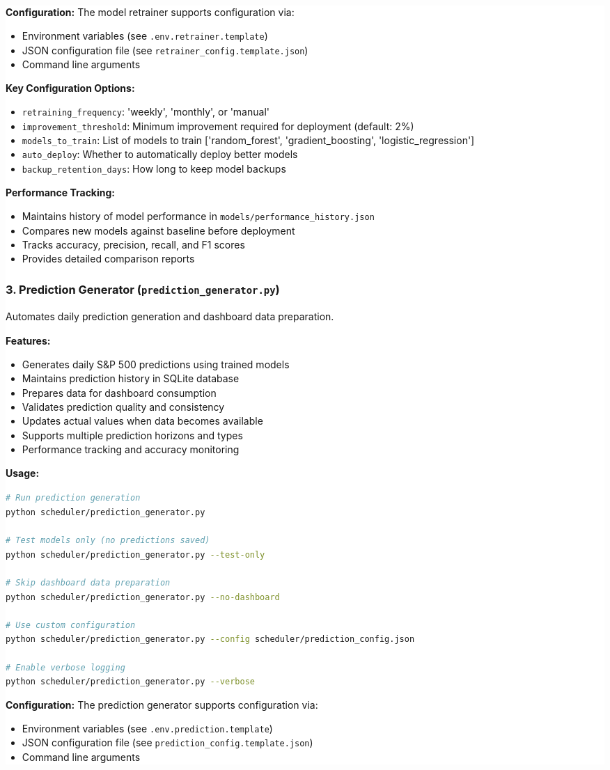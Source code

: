 **Configuration:**
The model retrainer supports configuration via:
- Environment variables (see `.env.retrainer.template`)
- JSON configuration file (see `retrainer_config.template.json`)
- Command line arguments

**Key Configuration Options:**
- `retraining_frequency`: 'weekly', 'monthly', or 'manual'
- `improvement_threshold`: Minimum improvement required for deployment (default: 2%)
- `models_to_train`: List of models to train ['random_forest', 'gradient_boosting', 'logistic_regression']
- `auto_deploy`: Whether to automatically deploy better models
- `backup_retention_days`: How long to keep model backups

**Performance Tracking:**
- Maintains history of model performance in `models/performance_history.json`
- Compares new models against baseline before deployment
- Tracks accuracy, precision, recall, and F1 scores
- Provides detailed comparison reports

### 3. Prediction Generator (`prediction_generator.py`)
Automates daily prediction generation and dashboard data preparation.

**Features:**
- Generates daily S&P 500 predictions using trained models
- Maintains prediction history in SQLite database
- Prepares data for dashboard consumption
- Validates prediction quality and consistency
- Updates actual values when data becomes available
- Supports multiple prediction horizons and types
- Performance tracking and accuracy monitoring

**Usage:**
```bash
# Run prediction generation
python scheduler/prediction_generator.py

# Test models only (no predictions saved)
python scheduler/prediction_generator.py --test-only

# Skip dashboard data preparation
python scheduler/prediction_generator.py --no-dashboard

# Use custom configuration
python scheduler/prediction_generator.py --config scheduler/prediction_config.json

# Enable verbose logging
python scheduler/prediction_generator.py --verbose
```

**Configuration:**
The prediction generator supports configuration via:
- Environment variables (see `.env.prediction.template`)
- JSON configuration file (see `prediction_config.template.json`)
- Command line arguments
